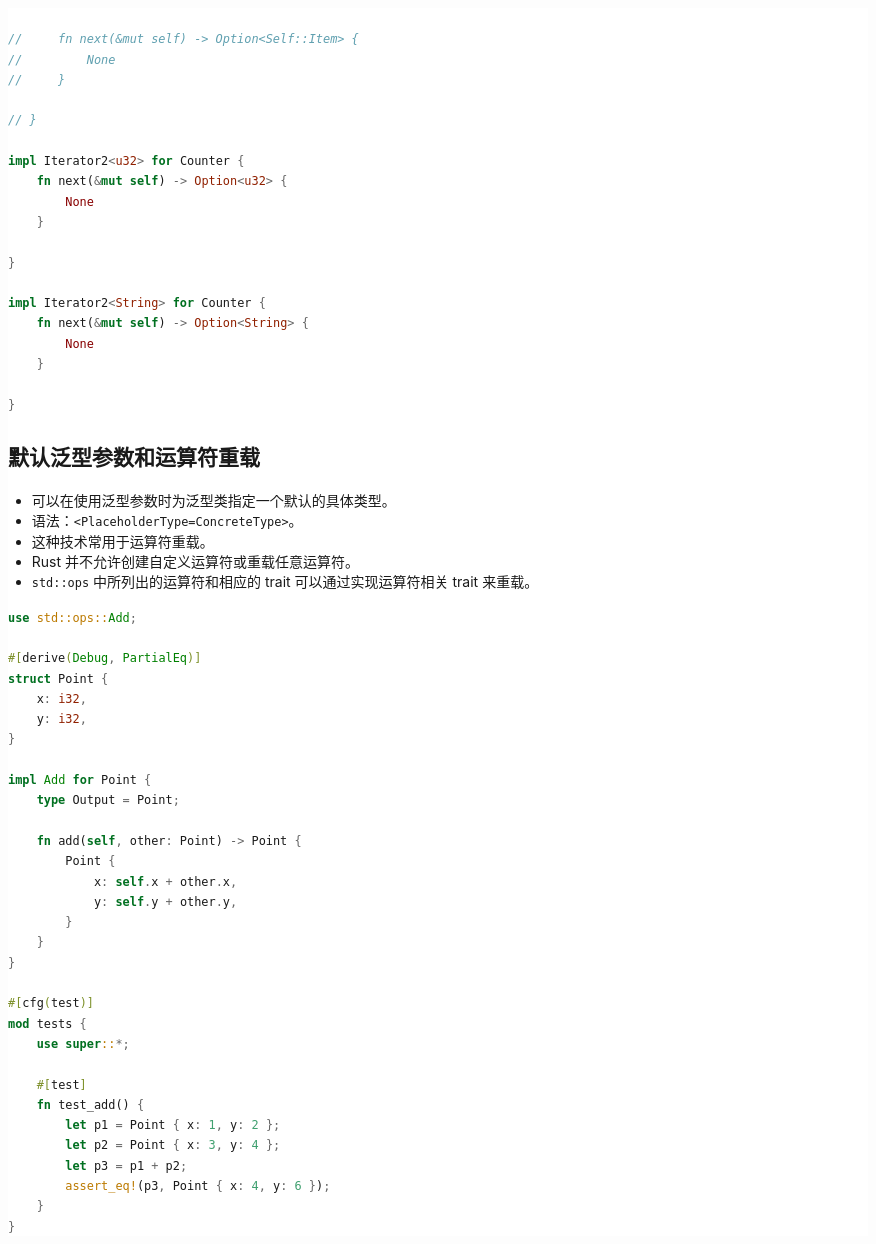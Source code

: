 ```rust

//     fn next(&mut self) -> Option<Self::Item> {
//         None
//     }
    
// }

impl Iterator2<u32> for Counter {
    fn next(&mut self) -> Option<u32> {
        None
    }
    
}

impl Iterator2<String> for Counter {
    fn next(&mut self) -> Option<String> {
        None
    }
    
}
```

## 默认泛型参数和运算符重载

- 可以在使用泛型参数时为泛型类指定一个默认的具体类型。
- 语法：`<PlaceholderType=ConcreteType>`。
- 这种技术常用于运算符重载。
- Rust 并不允许创建自定义运算符或重载任意运算符。
-  `std::ops` 中所列出的运算符和相应的 trait 可以通过实现运算符相关 trait 来重载。

```rust
use std::ops::Add;

#[derive(Debug, PartialEq)]
struct Point {
    x: i32,
    y: i32,
}

impl Add for Point {
    type Output = Point;

    fn add(self, other: Point) -> Point {
        Point {
            x: self.x + other.x,
            y: self.y + other.y,
        }
    }
}

#[cfg(test)]
mod tests {
    use super::*;

    #[test]
    fn test_add() {
        let p1 = Point { x: 1, y: 2 };
        let p2 = Point { x: 3, y: 4 };
        let p3 = p1 + p2;
        assert_eq!(p3, Point { x: 4, y: 6 });
    }
}
```
